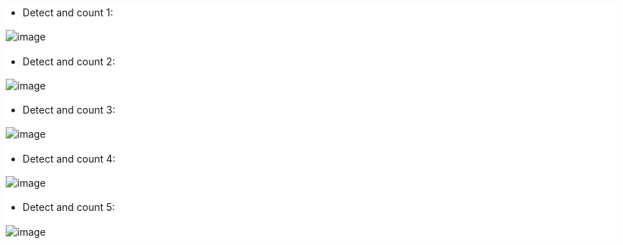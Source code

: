 - Detect and count 1:
  
<img width="730" alt="image" src="https://github.com/IlaiGamzu/Computer-Vision-Final-Project/assets/135164356/ed92317e-a97a-4d7f-958c-6921432f8ee7">

- Detect and count 2:
  
<img width="675" alt="image" src="https://github.com/IlaiGamzu/Computer-Vision-Final-Project/assets/135164356/08782b92-c272-4d91-86a0-963b39a4cffe">

- Detect and count 3:
  
<img width="666" alt="image" src="https://github.com/IlaiGamzu/Computer-Vision-Final-Project/assets/135164356/e4163a5e-2758-4b8e-a4ac-a3f04bfc92b4">

- Detect and count 4:
  
<img width="749" alt="image" src="https://github.com/IlaiGamzu/Computer-Vision-Final-Project/assets/135164356/564daac9-01e9-451c-b2fc-39c681bf5c76">

- Detect and count 5:
  
<img width="752" alt="image" src="https://github.com/IlaiGamzu/Computer-Vision-Final-Project/assets/135164356/5924645d-3e3b-4875-b069-e70e1dd58fcb">



